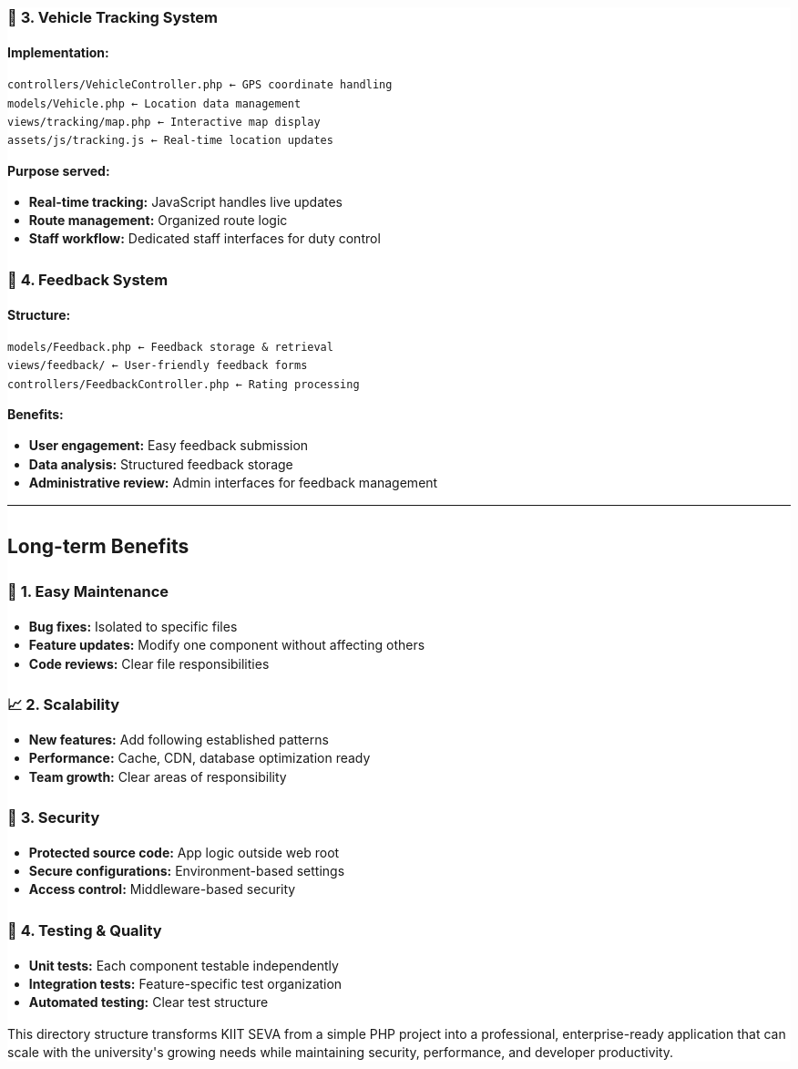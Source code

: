 ### 🚌 **3. Vehicle Tracking System**

**Implementation:**
```
controllers/VehicleController.php ← GPS coordinate handling
models/Vehicle.php ← Location data management
views/tracking/map.php ← Interactive map display
assets/js/tracking.js ← Real-time location updates
```

**Purpose served:**
- **Real-time tracking:** JavaScript handles live updates
- **Route management:** Organized route logic
- **Staff workflow:** Dedicated staff interfaces for duty control

### 💬 **4. Feedback System**

**Structure:**
```
models/Feedback.php ← Feedback storage & retrieval
views/feedback/ ← User-friendly feedback forms
controllers/FeedbackController.php ← Rating processing
```

**Benefits:**
- **User engagement:** Easy feedback submission
- **Data analysis:** Structured feedback storage
- **Administrative review:** Admin interfaces for feedback management

---

## Long-term Benefits

### 🔄 **1. Easy Maintenance**
- **Bug fixes:** Isolated to specific files
- **Feature updates:** Modify one component without affecting others
- **Code reviews:** Clear file responsibilities

### 📈 **2. Scalability**
- **New features:** Add following established patterns
- **Performance:** Cache, CDN, database optimization ready
- **Team growth:** Clear areas of responsibility

### 🔐 **3. Security**
- **Protected source code:** App logic outside web root
- **Secure configurations:** Environment-based settings
- **Access control:** Middleware-based security

### 🧪 **4. Testing & Quality**
- **Unit tests:** Each component testable independently  
- **Integration tests:** Feature-specific test organization
- **Automated testing:** Clear test structure

This directory structure transforms KIIT SEVA from a simple PHP project into a professional, enterprise-ready application that can scale with the university's growing needs while maintaining security, performance, and developer productivity.
